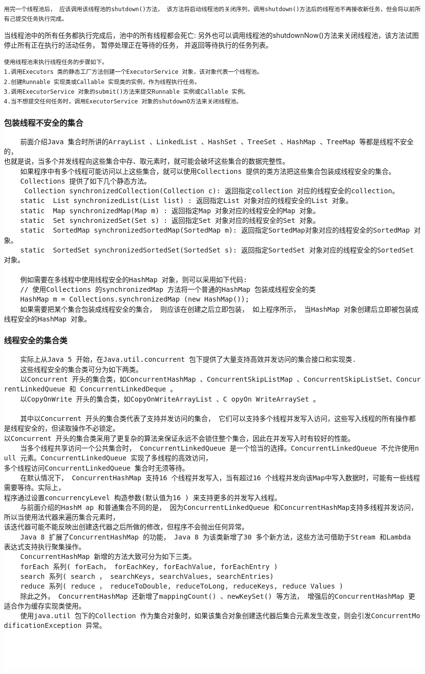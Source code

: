     用完一个线程池后， 应该调用该线程池的shutdown()方法， 该方法将启动线程池的关闭序列，调用shutdown()方法后的线程池不再接收新任务，但会将以前所有己提交任务执行完成。
当线程池中的所有任务都执行完成后，池中的所有线程都会死亡: 另外也可以调用线程池的shutdownNow()方法来关闭线程池，该方法试图停止所有正在执行的活动任务， 暂停处理正在等待的任务， 
并返回等待执行的任务列表。

    使用线程池来执行线程任务的步骤如下。
    1.调用Executors 类的静态工厂方法创建一个ExecutorService 对象，该对象代表一个线程池。
    2.创建Runnable 实现类或Callable 实现类的实例，作为线程执行任务。
    3.调用ExecutorService 对象的submit()方法来提交Runnable 实例或Callable 实例。
    4.当不想提交任何任务时，调用ExecutorService 对象的shutdownO方法来关闭线程池。
</pre>

### 包装线程不安全的集合
<pre>
    前面介绍Java 集合时所讲的ArrayList 、LinkedList 、HashSet 、TreeSet 、HashMap 、TreeMap 等都是线程不安全的，
也就是说，当多个并发线程向这些集合中存、取元素时，就可能会破坏这些集合的数据完整性。
    如果程序中有多个线程可能访问以上这些集合，就可以使用Collections 提供的类方法把这些集合包装成线程安全的集合。
    Collections 提供了如下几个静态方法。
    <T> Collection<T> synchronizedCollection(Collection<T> c): 返回指定collection 对应的线程安全的collection。
    static <T> List<T> synchronizedList(List<T> list) : 返回指定List 对象对应的线程安全的List 对象。
    static <K,V> Map<K,V> synchronizedMap(Map<K,V> m) : 返回指定Map 对象对应的线程安全的Map 对象。
    static <T> Set<T> synchronizedSet(Set<T> s) : 返回指定Set 对象对应的线程安全的Set 对象。
    static <K,V> SortedMap<K,V> synchronizedSortedMap(SortedMap<K,V> m): 返回指定SortedMap对象对应的线程安全的SortedMap 对象。
    static <T> SortedSet<T> synchronizedSortedSet(SortedSet<T> s): 返回指定SortedSet 对象对应的线程安全的SortedSet 对象。
    
    例如需要在多线程中使用线程安全的HashMap 对象，则可以采用如下代码:
    // 使用Collections 的synchronizedMap 方法将一个普通的HashMap 包装成线程安全的类
    HashMap m = Collections.synchronizedMap (new HashMap());
    如果需要把某个集合包装成线程安全的集合， 则应该在创建之后立即包装， 如上程序所示， 当HashMap 对象创建后立即被包装成线程安全的HashMap 对象。    
</pre>

### 线程安全的集合类
<pre>
    实际上从Java 5 开始，在Java.util.concurrent 包下提供了大量支持高效并发访问的集合接口和实现类.
    这些线程安全的集合类可分为如下两类。
    以Concurrent 开头的集合类，如ConcurrentHashMap 、ConcurrentSkipListMap 、ConcurrentSkipListSet、ConcurrentLinkedQueue 和 ConcurrentLinkedDeque 。
    以CopyOnWrite 开头的集合类，如CopyOnWriteArrayList 、C opyOn WriteArraySet 。
    
    其中以Concurrent 开头的集合类代表了支持并发访问的集合， 它们可以支持多个线程并发写入访问，这些写入线程的所有操作都是线程安全的，但读取操作不必锁定。
以Concurrent 开头的集合类采用了更复杂的算法来保证永远不会锁住整个集合，因此在并发写入时有较好的性能。
    当多个线程共享访问一个公共集合时， ConcurrentLinkedQueue 是一个恰当的选择。ConcurrentLinkedQueue 不允许使用null 元素。ConcurrentLinkedQueue 实现了多线程的高效访问，
多个线程访问ConcurrentLinkedQueue 集合时无须等待。
    在默认情况下， ConcurrentHashMap 支持16 个线程并发写入，当有超过16 个线程并发向该Map中写入数据时，可能有一些线程需要等待。实际上， 
程序通过设置concurrencyLevel 构造参数(默认值为16 ) 来支持更多的并发写入线程。
    与前面介绍的HashM ap 和普通集合不同的是， 因为ConcurrentLinkedQueue 和ConcurrentHashMap支持多线程并发访问，所以当使用法代器来遍历集合元素时，
该迭代器可能不能反映出创建迭代器之后所做的修改，但程序不会抛出任何异常。
    Java 8 扩展了ConcurrentHashMap 的功能， Java 8 为该类新增了30 多个新方法，这些方法可借助于Stream 和Lambda 表达式支持执行聚集操作。
    ConcurrentHashMap 新增的方法大致可分为如下三类。
    forEach 系列( forEach， forEachKey, forEachValue, forEachEntry )
    search 系列( search ， searchKeys, searchValues, searchEntries)
    reduce 系列( reduce ， reduceToDouble, reduceToLong, reduceKeys, reduce Values )
    除此之外， ConcurrentHashMap 还新增了mappingCount() 、newKeySet() 等方法， 增强后的ConcurrentHashMap 更适合作为缓存实现类使用。
    使用java.util 包下的Collection 作为集合对象时，如果该集合对象创建迭代器后集合元素发生改变，则会引发ConcurrentModificationException 异常。
    